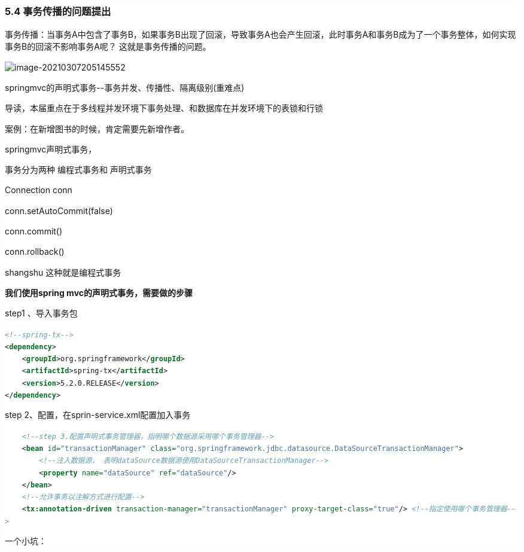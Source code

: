 

### 5.4 事务传播的问题提出

事务传播：当事务A中包含了事务B，如果事务B出现了回滚，导致事务A也会产生回滚，此时事务A和事务B成为了一个事务整体，如何实现事务B的回滚不影响事务A呢？ 这就是事务传播的问题。

![image-20210307205145552](F:\MD格式学习笔记库\千锋教育-VUE高阶学习笔记.assets\image-20210307205145552.png)



springmvc的声明式事务--事务并发、传播性、隔离级别(重难点)



导读，本届重点在于多线程并发环境下事务处理、和数据库在并发环境下的表锁和行锁

案例：在新增图书的时候，肯定需要先新增作者。

springmvc声明式事务，

事务分为两种    编程式事务和 声明式事务

Connection conn

conn.setAutoCommit(false)

conn.commit()

conn.rollback()

shangshu 这种就是编程式事务

**我们使用spring mvc的声明式事务，需要做的步骤**



step1 、导入事务包  

```xml
<!--spring-tx-->
<dependency>
    <groupId>org.springframework</groupId>
    <artifactId>spring-tx</artifactId>
    <version>5.2.0.RELEASE</version>
</dependency>
```

step 2、配置，在sprin-service.xml配置加入事务

```xml
    <!--step 3.配置声明式事务管理器，指明哪个数据源采用哪个事务管理器-->
    <bean id="transactionManager" class="org.springframework.jdbc.datasource.DataSourceTransactionManager">
        <!--注入数据源， 表明dataSource数据源使用DataSourceTransactionManager-->
        <property name="dataSource" ref="dataSource"/>
    </bean>
    <!--允许事务以注解方式进行配置-->
    <tx:annotation-driven transaction-manager="transactionManager" proxy-target-class="true"/> <!--指定使用哪个事务管理器-->
```

一个小坑：
